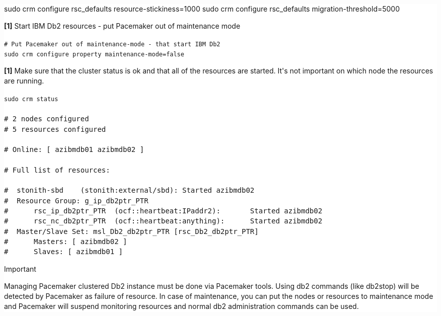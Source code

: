 sudo crm configure rsc_defaults resource-stickiness=1000
sudo crm configure rsc_defaults migration-threshold=5000
</code></pre>

**[1]** Start IBM Db2 resources - put Pacemaker out of maintenance mode
<pre><code># Put Pacemaker out of maintenance-mode - that start IBM Db2
sudo crm configure property maintenance-mode=false</pre></code>

**[1]** Make sure that the cluster status is ok and that all of the resources are started. It's not important on which node the resources are running.
<pre><code>sudo crm status</code>

# 2 nodes configured
# 5 resources configured

# Online: [ azibmdb01 azibmdb02 ]

# Full list of resources:

#  stonith-sbd    (stonith:external/sbd): Started azibmdb02
#  Resource Group: g_ip_db2ptr_PTR
#      rsc_ip_db2ptr_PTR  (ocf::heartbeat:IPaddr2):       Started azibmdb02
#      rsc_nc_db2ptr_PTR  (ocf::heartbeat:anything):      Started azibmdb02
#  Master/Slave Set: msl_Db2_db2ptr_PTR [rsc_Db2_db2ptr_PTR]
#      Masters: [ azibmdb02 ]
#      Slaves: [ azibmdb01 ]
</pre>

> [!IMPORTANT]
> Managing Pacemaker clustered Db2 instance must be done via Pacemaker tools. Using db2 commands (like db2stop) will be detected by Pacemaker as failure of resource. In case of maintenance, you can put  the nodes or resources to maintenance mode and Pacemaker will suspend  monitoring resources and normal db2 administration commands can be used.
